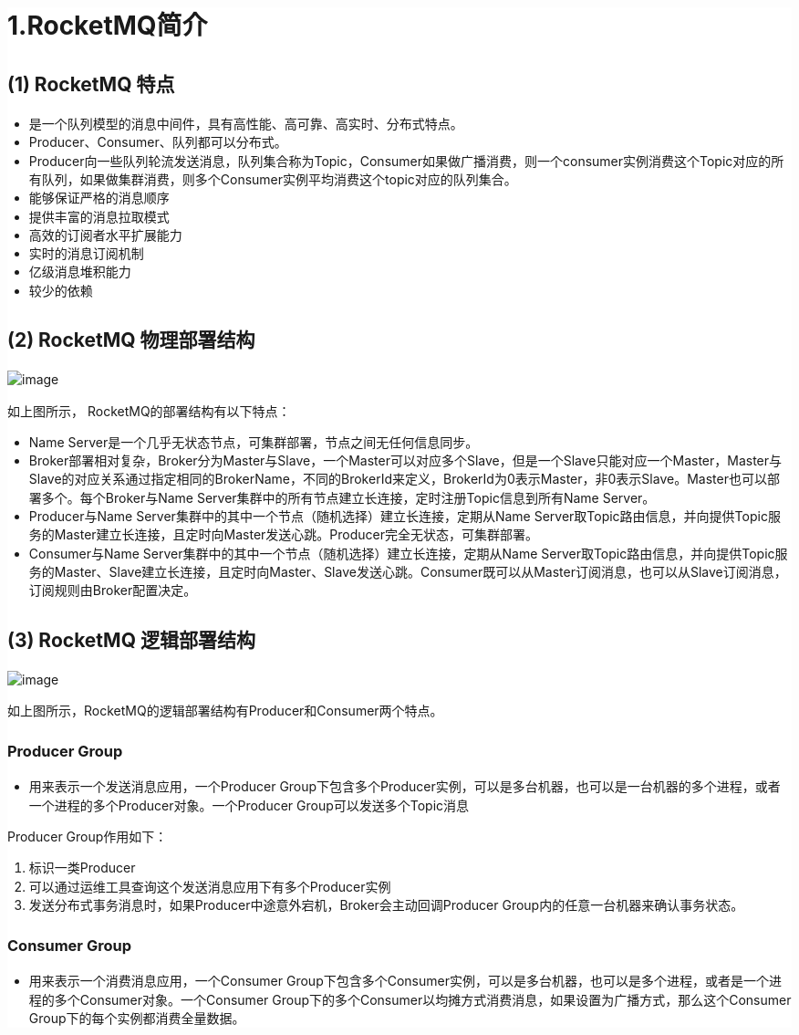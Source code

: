 # 1.RocketMQ简介

## (1) RocketMQ 特点
- 是一个队列模型的消息中间件，具有高性能、高可靠、高实时、分布式特点。
- Producer、Consumer、队列都可以分布式。
- Producer向一些队列轮流发送消息，队列集合称为Topic，Consumer如果做广播消费，则一个consumer实例消费这个Topic对应的所有队列，如果做集群消费，则多个Consumer实例平均消费这个topic对应的队列集合。
- 能够保证严格的消息顺序
- 提供丰富的消息拉取模式
- 高效的订阅者水平扩展能力
- 实时的消息订阅机制
- 亿级消息堆积能力
- 较少的依赖

## (2) RocketMQ 物理部署结构
![image](http://img3.tbcdn.cn/5476e8b07b923/TB18GKUPXXXXXXRXFXXXXXXXXXX)

如上图所示， RocketMQ的部署结构有以下特点：

- Name Server是一个几乎无状态节点，可集群部署，节点之间无任何信息同步。
- Broker部署相对复杂，Broker分为Master与Slave，一个Master可以对应多个Slave，但是一个Slave只能对应一个Master，Master与Slave的对应关系通过指定相同的BrokerName，不同的BrokerId来定义，BrokerId为0表示Master，非0表示Slave。Master也可以部署多个。每个Broker与Name Server集群中的所有节点建立长连接，定时注册Topic信息到所有Name Server。
- Producer与Name Server集群中的其中一个节点（随机选择）建立长连接，定期从Name Server取Topic路由信息，并向提供Topic服务的Master建立长连接，且定时向Master发送心跳。Producer完全无状态，可集群部署。
- Consumer与Name Server集群中的其中一个节点（随机选择）建立长连接，定期从Name Server取Topic路由信息，并向提供Topic服务的Master、Slave建立长连接，且定时向Master、Slave发送心跳。Consumer既可以从Master订阅消息，也可以从Slave订阅消息，订阅规则由Broker配置决定。

## (3) RocketMQ 逻辑部署结构

![image](http://img3.tbcdn.cn/5476e8b07b923/TB1lEPePXXXXXX8XXXXXXXXXXXX)

如上图所示，RocketMQ的逻辑部署结构有Producer和Consumer两个特点。

### Producer Group

- 用来表示一个发送消息应用，一个Producer Group下包含多个Producer实例，可以是多台机器，也可以是一台机器的多个进程，或者一个进程的多个Producer对象。一个Producer Group可以发送多个Topic消息

Producer Group作用如下：

1. 标识一类Producer
2. 可以通过运维工具查询这个发送消息应用下有多个Producer实例
3. 发送分布式事务消息时，如果Producer中途意外宕机，Broker会主动回调Producer Group内的任意一台机器来确认事务状态。

### Consumer Group

- 用来表示一个消费消息应用，一个Consumer Group下包含多个Consumer实例，可以是多台机器，也可以是多个进程，或者是一个进程的多个Consumer对象。一个Consumer Group下的多个Consumer以均摊方式消费消息，如果设置为广播方式，那么这个Consumer Group下的每个实例都消费全量数据。
